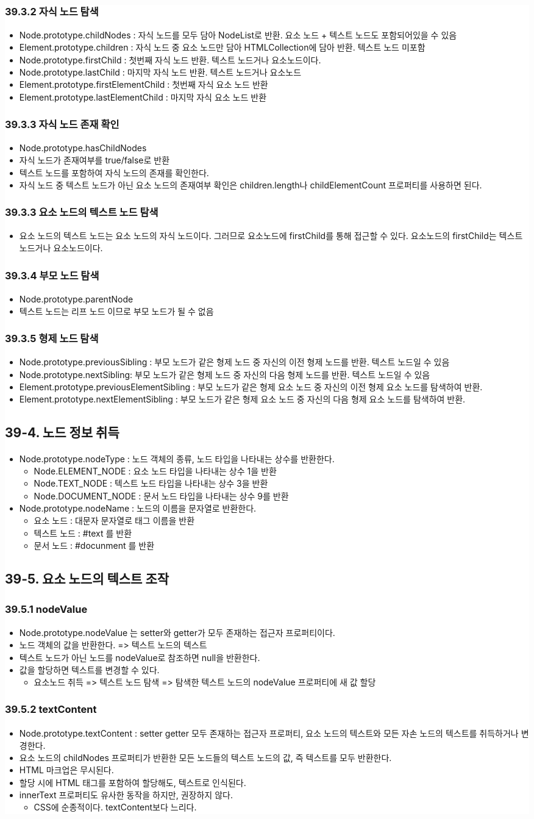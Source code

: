### 39.3.2 자식 노드 탐색
- Node.prototype.childNodes : 자식 노드를 모두 담아 NodeList로 반환. 요소 노드 + 텍스트 노드도 포함되어있을 수 있음
- Element.prototype.children : 자식 노드 중 요소 노드만 담아 HTMLCollection에 담아 반환. 텍스트 노드 미포함
- Node.prototype.firstChild : 첫번째 자식 노드 반환. 텍스트 노드거나 요소노드이다.
- Node.prototype.lastChild : 마지막 자식 노드 반환. 텍스트 노드거나 요소노드
- Element.prototype.firstElementChild : 첫번째 자식 요소 노드 반환
- Element.prototype.lastElementChild : 마지막 자식 요소 노드 반환

### 39.3.3 자식 노드 존재 확인
- Node.prototype.hasChildNodes
- 자식 노드가 존재여부를 true/false로 반환
- 텍스트 노드를 포함하여 자식 노드의 존재를 확인한다.
- 자식 노드 중 텍스트 노드가 아닌 요소 노드의 존재여부 확인은 children.length나 childElementCount 프로퍼티를 사용하면 된다.

### 39.3.3 요소 노드의 텍스트 노드 탐색
- 요소 노드의 텍스트 노드는 요소 노드의 자식 노드이다. 그러므로 요소노드에 firstChild를 통해 접근할 수 있다. 요소노드의 firstChild는 텍스트 노드거나 요소노드이다.

### 39.3.4 부모 노드 탐색
- Node.prototype.parentNode
- 텍스트 노드는 리프 노드 이므로 부모 노드가 될 수 없음

### 39.3.5 형제 노드 탐색
- Node.prototype.previousSibling : 부모 노드가 같은 형제 노드 중 자신의 이전 형제 노드를 반환. 텍스트 노드일 수 있음
- Node.prototype.nextSibling: 부모 노드가 같은 형제 노드 중 자신의 다음 형제 노드를 반환. 텍스트 노드일 수 있음
- Element.prototype.previousElementSibling : 부모 노드가 같은 형제 요소 노드 중 자신의 이전 형제 요소 노드를 탐색하여 반환. 
- Element.prototype.nextElementSibling : 부모 노드가 같은 형제 요소 노드 중 자신의 다음 형제 요소 노드를 탐색하여 반환.

## 39-4. 노드 정보 취득
- Node.prototype.nodeType : 노드 객체의 종류, 노드 타입을 나타내는 상수를 반환한다.
  - Node.ELEMENT_NODE : 요소 노드 타입을 나타내는 상수 1을 반환
  - Node.TEXT_NODE : 텍스트 노드 타입을 나타내는 상수 3을 반환
  - Node.DOCUMENT_NODE : 문서 노드 타입을 나타내는 상수 9를 반환
- Node.prototype.nodeName : 노드의 이름을 문자열로 반환한다.
  - 요소 노드 : 대문자 문자열로 태그 이름을 반환
  - 텍스트 노드 : #text 를 반환
  - 문서 노드 : #docunment 를 반환 

## 39-5. 요소 노드의 텍스트 조작
### 39.5.1 nodeValue
- Node.prototype.nodeValue 는 setter와 getter가 모두 존재하는 접근자 프로퍼티이다.
- 노드 객체의 값을 반환한다. => 텍스트 노드의 텍스트
- 텍스트 노드가 아닌 노드를 nodeValue로 참조하면 null을 반환한다.
- 값을 할당하면 텍스트를 변경할 수 있다.
  - 요소노드 취득 => 텍스트 노드 탐색 => 탐색한 텍스트 노드의 nodeValue 프로퍼티에 새 값 할당

### 39.5.2 textContent
- Node.prototype.textContent : setter getter 모두 존재하는 접근자 프로퍼티, 요소 노드의 텍스트와 모든 자손 노드의 텍스트를 취득하거나 변경한다.
- 요소 노드의 childNodes 프로퍼티가 반환한 모든 노드들의 텍스트 노드의 값, 즉 텍스트를 모두 반환한다.
- HTML 마크업은 무시된다. 
- 할당 시에 HTML 태그를 포함하여 할당해도, 텍스트로 인식된다.
- innerText 프로퍼티도 유사한 동작을 하지만, 권장하지 않다.
  - CSS에 순종적이다. textContent보다 느리다.
